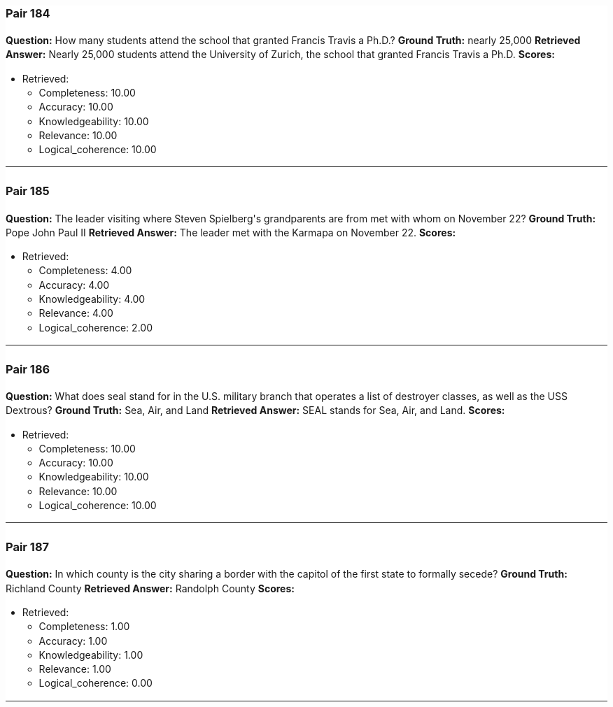 
### Pair 184
**Question:** How many students attend the school that granted Francis Travis a Ph.D.?
**Ground Truth:** nearly 25,000
**Retrieved Answer:** Nearly 25,000 students attend the University of Zurich, the school that granted Francis Travis a Ph.D.
**Scores:**
- Retrieved:
  - Completeness: 10.00
  - Accuracy: 10.00
  - Knowledgeability: 10.00
  - Relevance: 10.00
  - Logical_coherence: 10.00

---

### Pair 185
**Question:** The leader visiting where Steven Spielberg's grandparents are from met with whom on November 22?
**Ground Truth:** Pope John Paul II
**Retrieved Answer:** The leader met with the Karmapa on November 22.
**Scores:**
- Retrieved:
  - Completeness: 4.00
  - Accuracy: 4.00
  - Knowledgeability: 4.00
  - Relevance: 4.00
  - Logical_coherence: 2.00

---

### Pair 186
**Question:** What does seal stand for in the U.S. military branch that operates a list of destroyer classes, as well as the USS Dextrous?
**Ground Truth:** Sea, Air, and Land
**Retrieved Answer:** SEAL stands for Sea, Air, and Land.
**Scores:**
- Retrieved:
  - Completeness: 10.00
  - Accuracy: 10.00
  - Knowledgeability: 10.00
  - Relevance: 10.00
  - Logical_coherence: 10.00

---

### Pair 187
**Question:** In which county is the city sharing a border with the capitol of the first state to formally secede?
**Ground Truth:** Richland County
**Retrieved Answer:** Randolph County
**Scores:**
- Retrieved:
  - Completeness: 1.00
  - Accuracy: 1.00
  - Knowledgeability: 1.00
  - Relevance: 1.00
  - Logical_coherence: 0.00

---